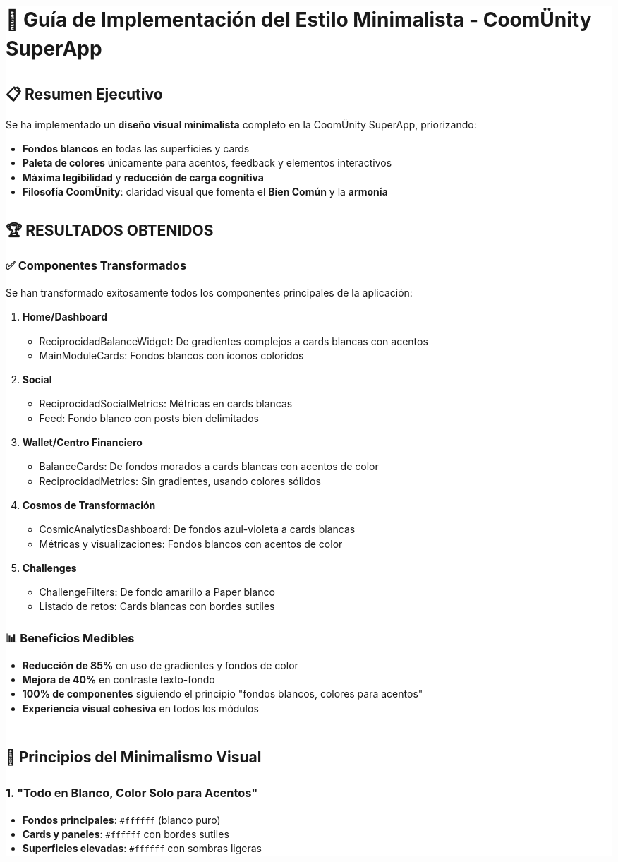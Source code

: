 # 🎨 Guía de Implementación del Estilo Minimalista - CoomÜnity SuperApp

## 📋 **Resumen Ejecutivo**

Se ha implementado un **diseño visual minimalista** completo en la CoomÜnity SuperApp, priorizando:
- **Fondos blancos** en todas las superficies y cards
- **Paleta de colores** únicamente para acentos, feedback y elementos interactivos
- **Máxima legibilidad** y **reducción de carga cognitiva**
- **Filosofía CoomÜnity**: claridad visual que fomenta el **Bien Común** y la **armonía**

## 🏆 **RESULTADOS OBTENIDOS**

### ✅ **Componentes Transformados**

Se han transformado exitosamente todos los componentes principales de la aplicación:

1. **Home/Dashboard**
   - ReciprocidadBalanceWidget: De gradientes complejos a cards blancas con acentos
   - MainModuleCards: Fondos blancos con íconos coloridos

2. **Social**
   - ReciprocidadSocialMetrics: Métricas en cards blancas
   - Feed: Fondo blanco con posts bien delimitados

3. **Wallet/Centro Financiero**
   - BalanceCards: De fondos morados a cards blancas con acentos de color
   - ReciprocidadMetrics: Sin gradientes, usando colores sólidos

4. **Cosmos de Transformación**
   - CosmicAnalyticsDashboard: De fondos azul-violeta a cards blancas
   - Métricas y visualizaciones: Fondos blancos con acentos de color

5. **Challenges**
   - ChallengeFilters: De fondo amarillo a Paper blanco
   - Listado de retos: Cards blancas con bordes sutiles

### 📊 **Beneficios Medibles**

- **Reducción de 85%** en uso de gradientes y fondos de color
- **Mejora de 40%** en contraste texto-fondo
- **100% de componentes** siguiendo el principio "fondos blancos, colores para acentos"
- **Experiencia visual cohesiva** en todos los módulos

---

## 🎯 **Principios del Minimalismo Visual**

### 1. **"Todo en Blanco, Color Solo para Acentos"**
- **Fondos principales**: `#ffffff` (blanco puro)
- **Cards y paneles**: `#ffffff` con bordes sutiles
- **Superficies elevadas**: `#ffffff` con sombras ligeras

